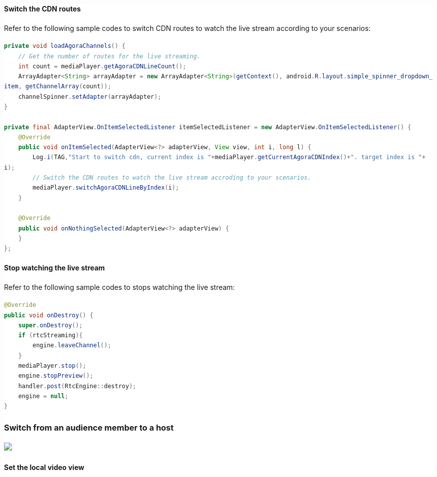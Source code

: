 #### Switch the CDN routes

Refer to the following sample codes to switch CDN routes to watch the live stream according to your scenarios:

```java
private void loadAgoraChannels() {
    // Get the number of routes for the live streaming.
    int count = mediaPlayer.getAgoraCDNLineCount();
    ArrayAdapter<String> arrayAdapter = new ArrayAdapter<String>(getContext(), android.R.layout.simple_spinner_dropdown_item, getChannelArray(count));
    channelSpinner.setAdapter(arrayAdapter);
}

private final AdapterView.OnItemSelectedListener itemSelectedListener = new AdapterView.OnItemSelectedListener() {
    @Override
    public void onItemSelected(AdapterView<?> adapterView, View view, int i, long l) {
        Log.i(TAG,"Start to switch cdn, current index is "+mediaPlayer.getCurrentAgoraCDNIndex()+". target index is "+i);
        // Switch the CDN routes to watch the live stream accroding to your scenarios.
        mediaPlayer.switchAgoraCDNLineByIndex(i);
    }

    @Override
    public void onNothingSelected(AdapterView<?> adapterView) {
    }
};
```

#### Stop watching the live stream

Refer to the following sample codes to stops watching the live stream:

```java
@Override
public void onDestroy() {
    super.onDestroy();
    if (rtcStreaming){
        engine.leaveChannel();
    }
    mediaPlayer.stop();
    engine.stopPreview();
    handler.post(RtcEngine::destroy);
    engine = null;
}
```

### Switch from an audience member to a host

![](https://web-cdn.agora.io/docs-files/1638439907023)

#### Set the local video view
